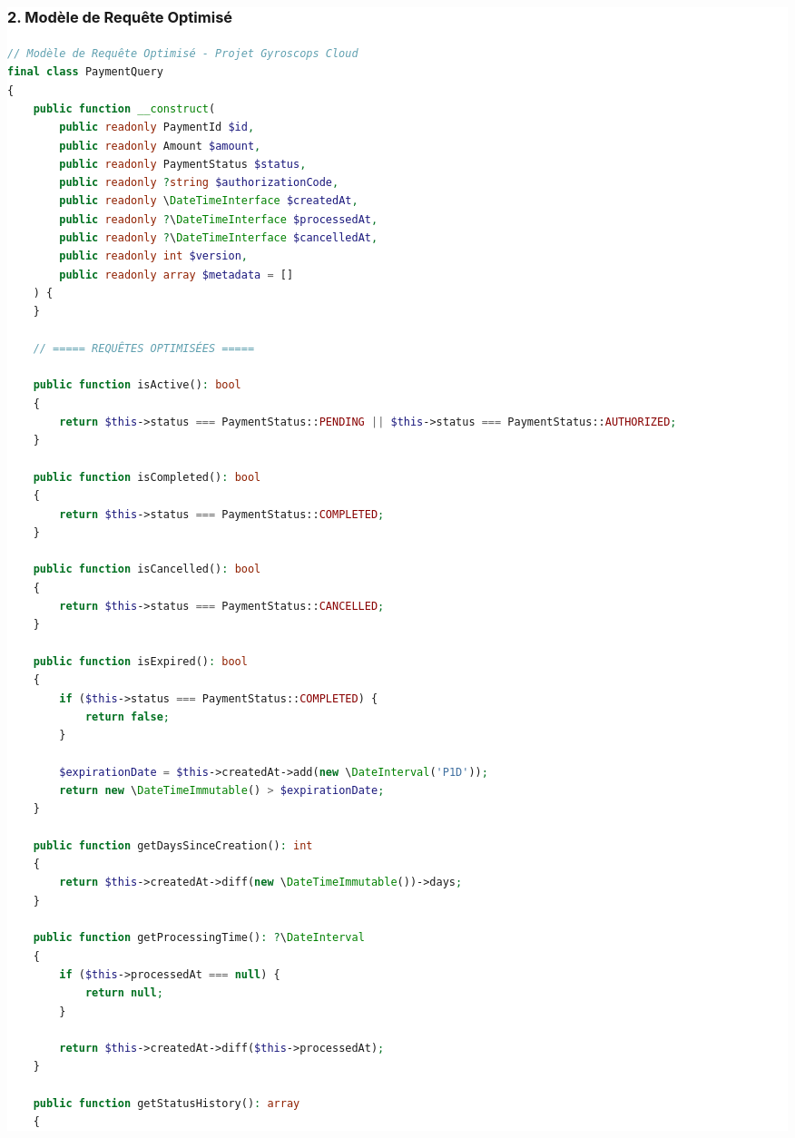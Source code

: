 ### 2. Modèle de Requête Optimisé

```php
// Modèle de Requête Optimisé - Projet Gyroscops Cloud
final class PaymentQuery
{
    public function __construct(
        public readonly PaymentId $id,
        public readonly Amount $amount,
        public readonly PaymentStatus $status,
        public readonly ?string $authorizationCode,
        public readonly \DateTimeInterface $createdAt,
        public readonly ?\DateTimeInterface $processedAt,
        public readonly ?\DateTimeInterface $cancelledAt,
        public readonly int $version,
        public readonly array $metadata = []
    ) {
    }

    // ===== REQUÊTES OPTIMISÉES =====
    
    public function isActive(): bool
    {
        return $this->status === PaymentStatus::PENDING || $this->status === PaymentStatus::AUTHORIZED;
    }

    public function isCompleted(): bool
    {
        return $this->status === PaymentStatus::COMPLETED;
    }

    public function isCancelled(): bool
    {
        return $this->status === PaymentStatus::CANCELLED;
    }

    public function isExpired(): bool
    {
        if ($this->status === PaymentStatus::COMPLETED) {
            return false;
        }

        $expirationDate = $this->createdAt->add(new \DateInterval('P1D'));
        return new \DateTimeImmutable() > $expirationDate;
    }

    public function getDaysSinceCreation(): int
    {
        return $this->createdAt->diff(new \DateTimeImmutable())->days;
    }

    public function getProcessingTime(): ?\DateInterval
    {
        if ($this->processedAt === null) {
            return null;
        }

        return $this->createdAt->diff($this->processedAt);
    }

    public function getStatusHistory(): array
    {
```